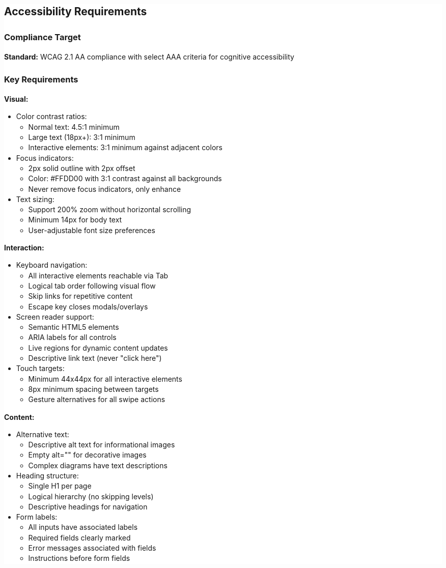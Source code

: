 ## Accessibility Requirements

### Compliance Target

**Standard:** WCAG 2.1 AA compliance with select AAA criteria for cognitive accessibility

### Key Requirements

**Visual:**
- Color contrast ratios: 
  - Normal text: 4.5:1 minimum
  - Large text (18px+): 3:1 minimum
  - Interactive elements: 3:1 minimum against adjacent colors
- Focus indicators: 
  - 2px solid outline with 2px offset
  - Color: #FFDD00 with 3:1 contrast against all backgrounds
  - Never remove focus indicators, only enhance
- Text sizing: 
  - Support 200% zoom without horizontal scrolling
  - Minimum 14px for body text
  - User-adjustable font size preferences

**Interaction:**
- Keyboard navigation:
  - All interactive elements reachable via Tab
  - Logical tab order following visual flow
  - Skip links for repetitive content
  - Escape key closes modals/overlays
- Screen reader support:
  - Semantic HTML5 elements
  - ARIA labels for all controls
  - Live regions for dynamic content updates
  - Descriptive link text (never "click here")
- Touch targets:
  - Minimum 44x44px for all interactive elements
  - 8px minimum spacing between targets
  - Gesture alternatives for all swipe actions

**Content:**
- Alternative text:
  - Descriptive alt text for informational images
  - Empty alt="" for decorative images
  - Complex diagrams have text descriptions
- Heading structure:
  - Single H1 per page
  - Logical hierarchy (no skipping levels)
  - Descriptive headings for navigation
- Form labels:
  - All inputs have associated labels
  - Required fields clearly marked
  - Error messages associated with fields
  - Instructions before form fields
